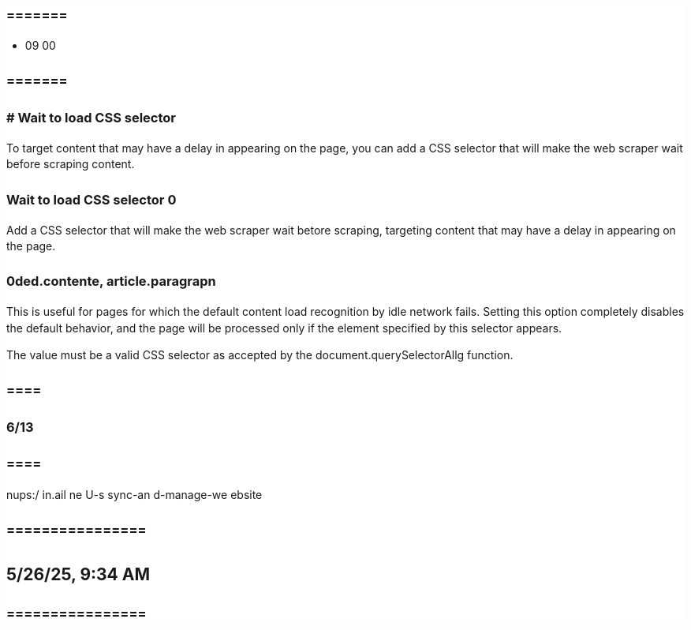 ### =======
* 09
00


### =======



### # Wait to load CSS selector


To target content that may have a delay in appearing on the page, you can add a CSS
selector that will make the web scraper wait before scraping content.


### Wait to load CSS selector 0


Add a CSS selector that will make the web scraper wait betore scraping, targeting content that may have a delay
in appearing on the page.


### 0ded.contente, article.paragrapn


This is useful for pages for which the default content load recognition by idle network fails.
Setting this option completely disables the default behavior, and the page will be
processed only if the element specified by this selector appears.

The value must be a valid CSS selector as accepted by the
document.querySelectorAllg function.


### ====



### 6/13



### ====


nups:/ in.ail ne
U-s sync-an d-manage-we ebsite


### ================



## 5/26/25, 9:34 AM



### ================
